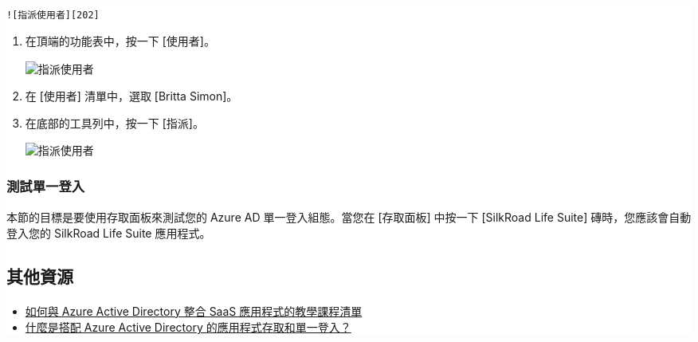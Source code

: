 	![指派使用者][202]

1. 在頂端的功能表中，按一下 [使用者]。

	![指派使用者][203]

1. 在 [使用者] 清單中，選取 [Britta Simon]。

2. 在底部的工具列中，按一下 [指派]。

	![指派使用者][205]



### 測試單一登入

本節的目標是要使用存取面板來測試您的 Azure AD 單一登入組態。當您在 [存取面板] 中按一下 [SilkRoad Life Suite] 磚時，您應該會自動登入您的 SilkRoad Life Suite 應用程式。


## 其他資源

* [如何與 Azure Active Directory 整合 SaaS 應用程式的教學課程清單](active-directory-saas-tutorial-list.md)
* [什麼是搭配 Azure Active Directory 的應用程式存取和單一登入？](active-directory-appssoaccess-whatis.md)




[1]: ./media/active-directory-saas-silkroad-life-suite-tutorial/tutorial_general_01.png
[2]: ./media/active-directory-saas-silkroad-life-suite-tutorial/tutorial_general_02.png
[3]: ./media/active-directory-saas-silkroad-life-suite-tutorial/tutorial_general_03.png
[4]: ./media/active-directory-saas-silkroad-life-suite-tutorial/tutorial_general_04.png
[5]: ./media/active-directory-saas-silkroad-life-suite-tutorial/tutorial_silkroad_01.png
[50]: ./media/active-directory-saas-silkroad-life-suite-tutorial/tutorial_silkroad_02.png

[6]: ./media/active-directory-saas-silkroad-life-suite-tutorial/tutorial_general_05.png
[7]: ./media/active-directory-saas-silkroad-life-suite-tutorial/tutorial_silkroad_03.png
[8]: ./media/active-directory-saas-silkroad-life-suite-tutorial/tutorial_silkroad_04.png
[9]: ./media/active-directory-saas-silkroad-life-suite-tutorial/tutorial_silkroad_05.png
[10]: ./media/active-directory-saas-silkroad-life-suite-tutorial/tutorial_silkroad_06.png
[11]: ./media/active-directory-saas-silkroad-life-suite-tutorial/tutorial_silkroad_07.png
[12]: ./media/active-directory-saas-silkroad-life-suite-tutorial/tutorial_silkroad_08.png
[13]: ./media/active-directory-saas-silkroad-life-suite-tutorial/tutorial_silkroad_09.png
[14]: ./media/active-directory-saas-silkroad-life-suite-tutorial/tutorial_silkroad_10.png
[15]: ./media/active-directory-saas-silkroad-life-suite-tutorial/tutorial_silkroad_11.png
[16]: ./media/active-directory-saas-silkroad-life-suite-tutorial/tutorial_silkroad_12.png
[17]: ./media/active-directory-saas-silkroad-life-suite-tutorial/tutorial_silkroad_13.png
[18]: ./media/active-directory-saas-silkroad-life-suite-tutorial/tutorial_general_06.png
[19]: ./media/active-directory-saas-silkroad-life-suite-tutorial/tutorial_general_07.png


[20]: ./media/active-directory-saas-silkroad-life-suite-tutorial/tutorial_general_100.png
[21]: ./media/active-directory-saas-silkroad-life-suite-tutorial/tutorial_silkroad_15.png


[200]: ./media/active-directory-saas-silkroad-life-suite-tutorial/tutorial_general_200.png
[201]: ./media/active-directory-saas-silkroad-life-suite-tutorial/tutorial_general_201.png
[202]: ./media/active-directory-saas-silkroad-life-suite-tutorial/tutorial_silkroad_14.png
[203]: ./media/active-directory-saas-silkroad-life-suite-tutorial/tutorial_general_203.png
[204]: ./media/active-directory-saas-silkroad-life-suite-tutorial/tutorial_general_204.png
[205]: ./media/active-directory-saas-silkroad-life-suite-tutorial/tutorial_general_205.png

